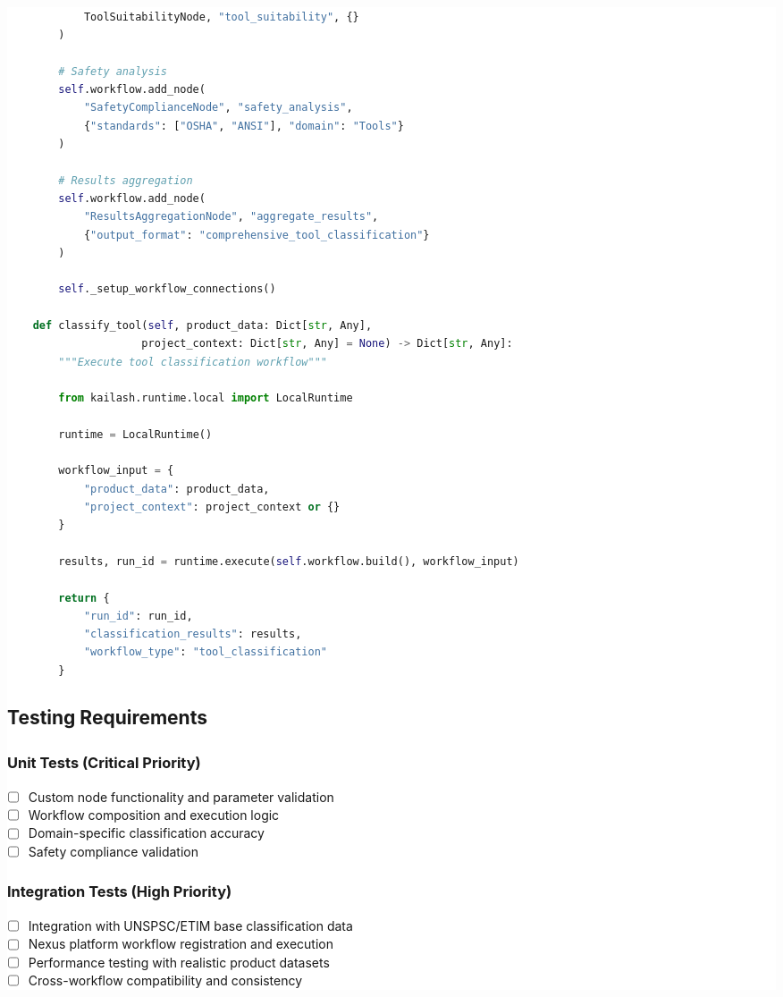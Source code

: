 ```python
            ToolSuitabilityNode, "tool_suitability", {}
        )
        
        # Safety analysis
        self.workflow.add_node(
            "SafetyComplianceNode", "safety_analysis",
            {"standards": ["OSHA", "ANSI"], "domain": "Tools"}
        )
        
        # Results aggregation
        self.workflow.add_node(
            "ResultsAggregationNode", "aggregate_results",
            {"output_format": "comprehensive_tool_classification"}
        )
        
        self._setup_workflow_connections()
    
    def classify_tool(self, product_data: Dict[str, Any],
                     project_context: Dict[str, Any] = None) -> Dict[str, Any]:
        """Execute tool classification workflow"""
        
        from kailash.runtime.local import LocalRuntime
        
        runtime = LocalRuntime()
        
        workflow_input = {
            "product_data": product_data,
            "project_context": project_context or {}
        }
        
        results, run_id = runtime.execute(self.workflow.build(), workflow_input)
        
        return {
            "run_id": run_id,
            "classification_results": results,
            "workflow_type": "tool_classification"
        }
```

## Testing Requirements

### Unit Tests (Critical Priority)
- [ ] Custom node functionality and parameter validation
- [ ] Workflow composition and execution logic
- [ ] Domain-specific classification accuracy
- [ ] Safety compliance validation

### Integration Tests (High Priority)
- [ ] Integration with UNSPSC/ETIM base classification data
- [ ] Nexus platform workflow registration and execution
- [ ] Performance testing with realistic product datasets
- [ ] Cross-workflow compatibility and consistency
